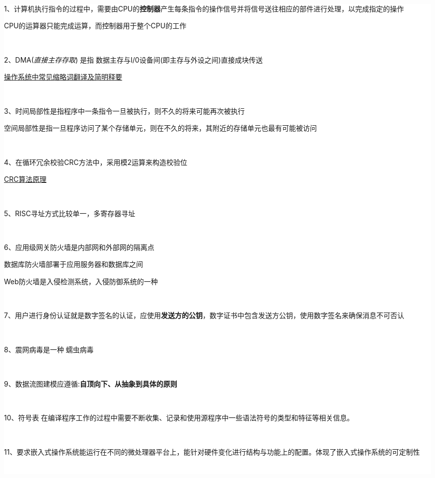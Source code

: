 1、计算机执行指令的过程中，需要由CPU的**控制器**产生每条指令的操作信号并将信号送往相应的部件进行处理，以完成指定的操作

CPU的运算器只能完成运算，而控制器用于整个CPU的工作

<br>


2、DMA(*直接主存存取*) 是指 数据主存与I/0设备间(即主存与外设之间)直接成块传送

[操作系统中常见缩略词翻译及简明释要](https://dashen.tech/2020/06/10/%E6%93%8D%E4%BD%9C%E7%B3%BB%E7%BB%9F%E4%B8%AD%E5%B8%B8%E8%A7%81%E7%BC%A9%E7%95%A5%E8%AF%8D%E7%BF%BB%E8%AF%91%E5%8F%8A%E7%AE%80%E6%98%8E%E9%87%8A%E8%A6%81/#%E5%86%85%E5%AD%98%E7%AF%87)




<br>


3、时间局部性是指程序中一条指令一旦被执行，则不久的将来可能再次被执行

空间局部性是指一旦程序访问了某个存储单元，则在不久的将来，其附近的存储单元也最有可能被访问

<br>

4、在循环冗余校验CRC方法中，采用模2运算来构造校验位

[CRC算法原理](https://dashen.tech/2021/02/17/CRC%E7%AE%97%E6%B3%95%E5%8E%9F%E7%90%86/)

<br>

5、RISC寻址方式比较单一，多寄存器寻址

<br>



6、应用级网关防火墙是内部网和外部网的隔离点

数据库防火墙部署于应用服务器和数据库之间

Web防火墙是入侵检测系统，入侵防御系统的一种

<br>



7、用户进行身份认证就是数字签名的认证，应使用**发送方的公钥**，数字证书中包含发送方公钥，使用数字签名来确保消息不可否认

<br>

8、震网病毒是一种 蠕虫病毒

<br>



9、数据流图建模应遵循:**自顶向下、从抽象到具体的原则**

<br>

10、符号表 在编译程序工作的过程中需要不断收集、记录和使用源程序中一些语法符号的类型和特征等相关信息。

<br>


11、要求嵌入式操作系统能运行在不同的微处理器平台上，能针对硬件变化进行结构与功能上的配置。体现了嵌入式操作系统的可定制性

<br>
